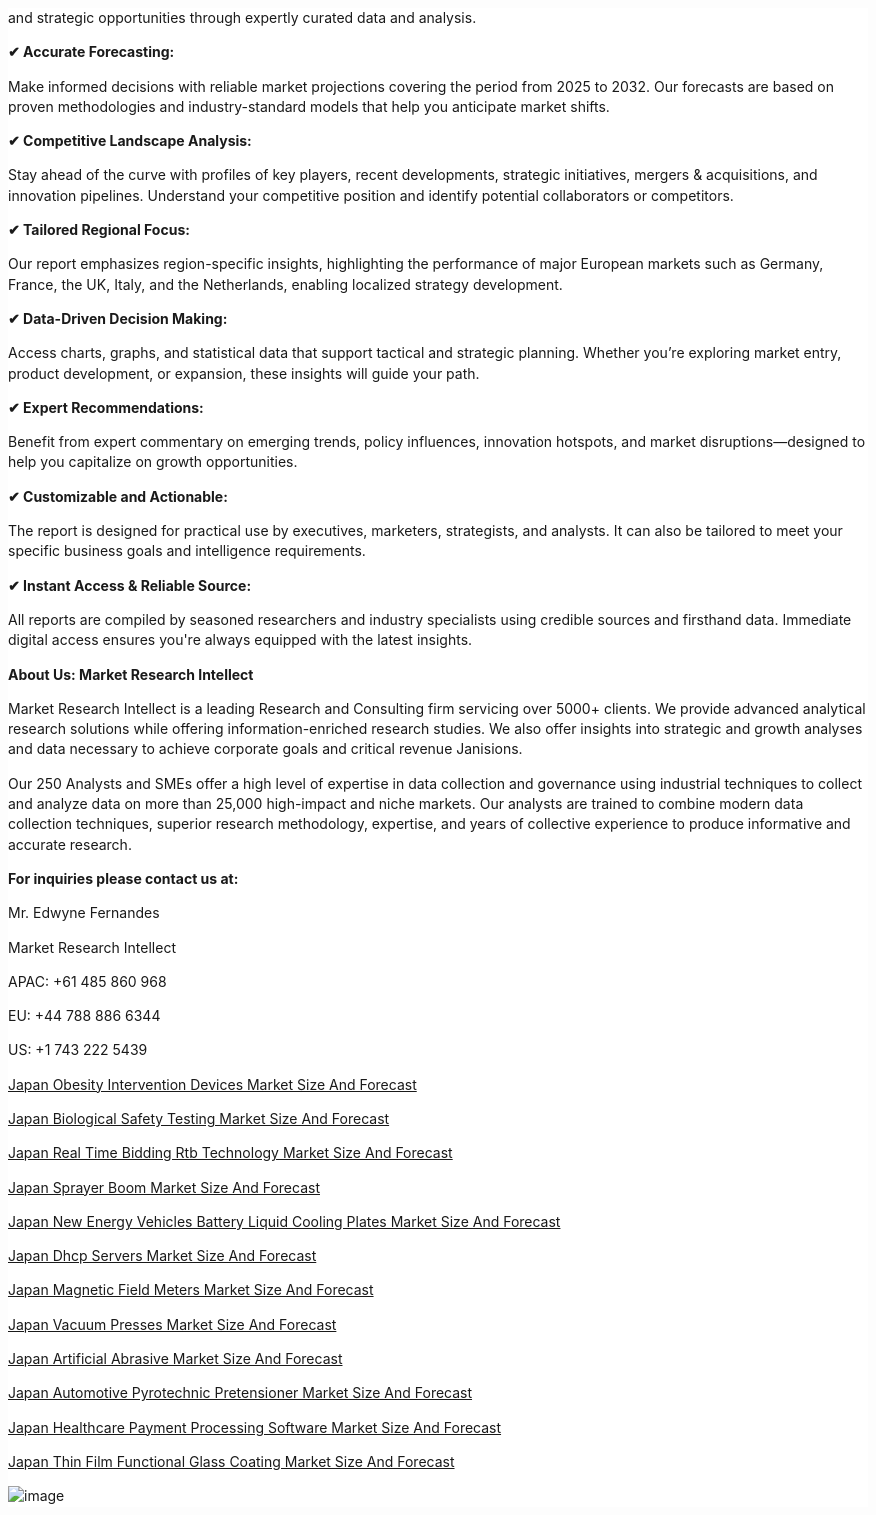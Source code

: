 and strategic opportunities through expertly curated data and analysis.</p><p><strong>✔ Accurate Forecasting:</strong></p><p>Make informed decisions with reliable market projections covering the period from 2025 to 2032. Our forecasts are based on proven methodologies and industry-standard models that help you anticipate market shifts.</p><p><strong>✔ Competitive Landscape Analysis:</strong></p><p>Stay ahead of the curve with profiles of key players, recent developments, strategic initiatives, mergers &amp; acquisitions, and innovation pipelines. Understand your competitive position and identify potential collaborators or competitors.</p><p><strong>✔ Tailored Regional Focus:</strong></p><p>Our report emphasizes region-specific insights, highlighting the performance of major European markets such as Germany, France, the UK, Italy, and the Netherlands, enabling localized strategy development.</p><p><strong>✔ Data-Driven Decision Making:</strong></p><p>Access charts, graphs, and statistical data that support tactical and strategic planning. Whether you&rsquo;re exploring market entry, product development, or expansion, these insights will guide your path.</p><p><strong>✔ Expert Recommendations:</strong></p><p>Benefit from expert commentary on emerging trends, policy influences, innovation hotspots, and market disruptions&mdash;designed to help you capitalize on growth opportunities.</p><p><strong>✔ Customizable and Actionable:</strong></p><p>The report is designed for practical use by executives, marketers, strategists, and analysts. It can also be tailored to meet your specific business goals and intelligence requirements.</p><p><strong>✔ Instant Access &amp; Reliable Source:</strong></p><p>All reports are compiled by seasoned researchers and industry specialists using credible sources and firsthand data. Immediate digital access ensures you're always equipped with the latest insights.</p><p><strong><span class="font-[700]">About Us: Market Research Intellect</span></strong></p><p><span class="">Market Research Intellect is a leading Research and Consulting firm servicing over 5000+ clients. We provide advanced analytical research solutions while offering information-enriched research studies.&nbsp;</span>We also offer insights into strategic and growth analyses and data necessary to achieve corporate goals and critical revenue Janisions.</p><p><span class="">Our 250 Analysts and SMEs offer a high level of expertise in data collection and governance using industrial techniques to collect and analyze data on more than 25,000 high-impact and niche markets. Our analysts are trained to combine modern data collection techniques, superior research methodology, expertise, and years of collective experience to produce informative and accurate research.</span></p><p><strong>For inquiries please contact us at:</strong></p><p>Mr. Edwyne Fernandes</p><p>Market Research Intellect</p><p>APAC: +61 485 860 968</p><p>EU: +44 788 886 6344</p><p>US: +1 743 222 5439</p><p><a href="https://github.com/ruturb23/Element/blob/main/Obesity-Intervention-Devices-Market/Obesity-Intervention-Devices-Market.md">Japan Obesity Intervention Devices Market Size And Forecast</a></p><p><a href="https://github.com/ruturb23/Element/blob/main/Biological-Safety-Testing-Market/Biological-Safety-Testing-Market.md">Japan Biological Safety Testing Market Size And Forecast</a></p><p><a href="https://github.com/ruturb23/Element/blob/main/Real-Time-Bidding-Rtb-Technology-Market/Real-Time-Bidding-Rtb-Technology-Market.md">Japan Real Time Bidding Rtb Technology Market Size And Forecast</a></p><p><a href="https://github.com/ruturb23/Element/blob/main/Sprayer-Boom-Market/Sprayer-Boom-Market.md">Japan Sprayer Boom Market Size And Forecast</a></p><p><a href="https://github.com/ruturb23/Element/blob/main/New-Energy-Vehicles-Battery-Liquid-Cooling-Plates-Market/New-Energy-Vehicles-Battery-Liquid-Cooling-Plates-Market.md">Japan New Energy Vehicles Battery Liquid Cooling Plates Market Size And Forecast</a></p><p><a href="https://github.com/ruturb23/Element/blob/main/Dhcp-Servers-Market/Dhcp-Servers-Market.md">Japan Dhcp Servers Market Size And Forecast</a></p><p><a href="https://github.com/ruturb23/Element/blob/main/Magnetic-Field-Meters-Market/Magnetic-Field-Meters-Market.md">Japan Magnetic Field Meters Market Size And Forecast</a></p><p><a href="https://github.com/ruturb23/Element/blob/main/Vacuum-Presses-Market/Vacuum-Presses-Market.md">Japan Vacuum Presses Market Size And Forecast</a></p><p><a href="https://github.com/ruturb23/Element/blob/main/Artificial-Abrasive-Market/Artificial-Abrasive-Market.md">Japan Artificial Abrasive Market Size And Forecast</a></p><p><a href="https://github.com/ruturb23/Element/blob/main/Automotive-Pyrotechnic-Pretensioner-Market/Automotive-Pyrotechnic-Pretensioner-Market.md">Japan Automotive Pyrotechnic Pretensioner Market Size And Forecast</a></p><p><a href="https://github.com/ruturb23/Element/blob/main/Healthcare-Payment-Processing-Software-Market/Healthcare-Payment-Processing-Software-Market.md">Japan Healthcare Payment Processing Software Market Size And Forecast</a></p><p><a href="https://github.com/ruturb23/Element/blob/main/Thin-Film-Functional-Glass-Coating-Market/Thin-Film-Functional-Glass-Coating-Market.md">Japan Thin Film Functional Glass Coating Market Size And Forecast</a></p>
![image](https://github.com/user-attachments/assets/7f722b95-1585-499f-b89a-98fe98189aa7)
